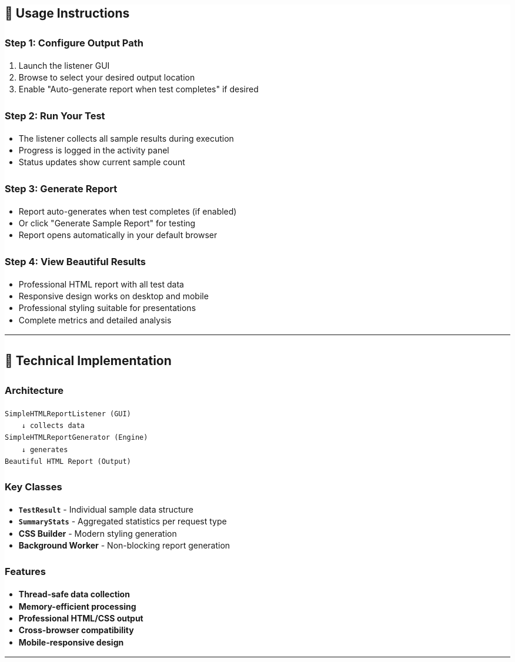 
## 🎯 Usage Instructions

### Step 1: Configure Output Path
1. Launch the listener GUI
2. Browse to select your desired output location
3. Enable "Auto-generate report when test completes" if desired

### Step 2: Run Your Test
- The listener collects all sample results during execution
- Progress is logged in the activity panel
- Status updates show current sample count

### Step 3: Generate Report
- Report auto-generates when test completes (if enabled)
- Or click "Generate Sample Report" for testing
- Report opens automatically in your default browser

### Step 4: View Beautiful Results
- Professional HTML report with all test data
- Responsive design works on desktop and mobile
- Professional styling suitable for presentations
- Complete metrics and detailed analysis

---

## 📝 Technical Implementation

### Architecture
```
SimpleHTMLReportListener (GUI)
    ↓ collects data
SimpleHTMLReportGenerator (Engine)
    ↓ generates
Beautiful HTML Report (Output)
```

### Key Classes
- **`TestResult`** - Individual sample data structure
- **`SummaryStats`** - Aggregated statistics per request type  
- **CSS Builder** - Modern styling generation
- **Background Worker** - Non-blocking report generation

### Features
- **Thread-safe data collection**
- **Memory-efficient processing**
- **Professional HTML/CSS output**
- **Cross-browser compatibility**
- **Mobile-responsive design**

---